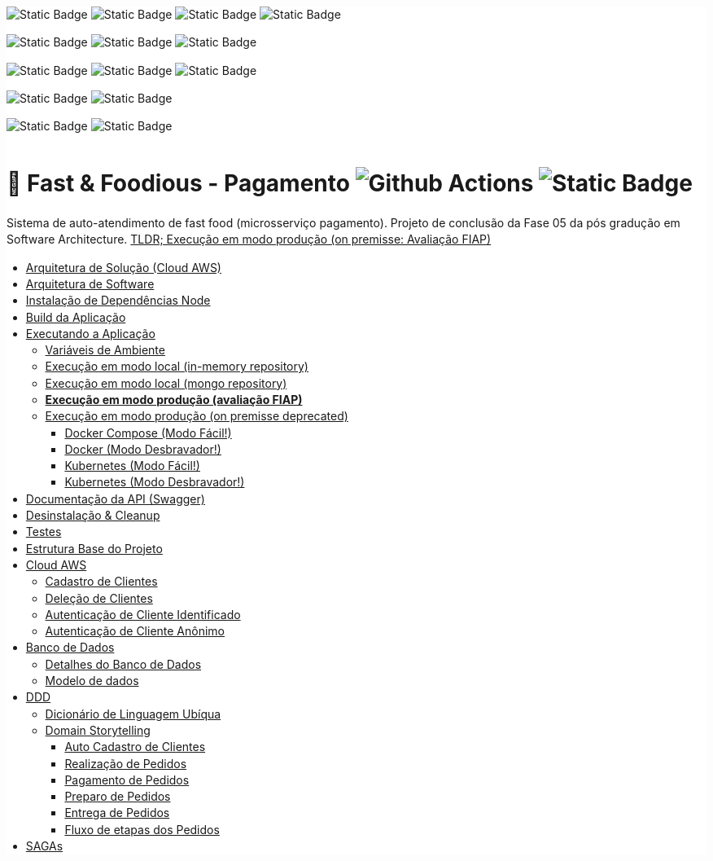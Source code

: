 ![Static Badge](https://img.shields.io/badge/backend-black?style=for-the-badge) ![Static Badge](https://img.shields.io/badge/v18.16.0-version?logo=nodedotjs&color=%23339933&labelColor=white&label=Node%2EJS) ![Static Badge](https://img.shields.io/badge/v9.x-version?logo=nestjs&logoColor=gray&color=gray&labelColor=white&label=NestJS) ![Static Badge](https://img.shields.io/badge/v5.x-version?logo=typescript&color=blue&labelColor=white&label=TypeScript)

![Static Badge](https://img.shields.io/badge/database-black?style=for-the-badge) ![Static Badge](https://img.shields.io/badge/v8.X-version?logo=mongodb&color=%234169E1&labelColor=white&label=MongoDB) ![Static Badge](https://img.shields.io/badge/v9.x-version?logo=typeorm&logoColor=%232D3748&color=%232D3748&labelColor=white&label=TypeORM)

![Static Badge](https://img.shields.io/badge/environment-black?style=for-the-badge) ![Static Badge](https://img.shields.io/badge/v23.x-version?logo=docker&color=%232496ED&labelColor=white&label=Docker) ![Static Badge](https://img.shields.io/badge/v1.27x-version?logo=kubernetes&color=%232496ED&labelColor=white&label=Kubernetes)

![Static Badge](https://img.shields.io/badge/cloud-black?style=for-the-badge) ![Static Badge](https://img.shields.io/badge/Amazon_Web_Services-232F3E?logo=amazon-aws&logoColor=%232596be&label=AWS&labelColor=white&color=%232596be)

![Static Badge](https://img.shields.io/badge/iac-black?style=for-the-badge) ![Static Badge](https://img.shields.io/badge/v1.0.x-version?logo=terraform&color=%23623CE4&labelColor=white&label=Terraform)


# 🍔 Fast & Foodious - Pagamento ![Github Actions](https://github.com/rodrigo-ottero/fast-n-foodious-ms-pagamento/actions/workflows/ci-pipeline.yml/badge.svg?branch=main) ![Static Badge](https://img.shields.io/badge/v2.0.0-version?logo=&color=%232496ED&labelColor=white&label=fast-n-foodious-ms-pagamento)

Sistema de auto-atendimento de fast food (microsserviço pagamento). Projeto de conclusão da Fase 05 da pós gradução em Software Architecture.
[TLDR; Execução em modo produção (on premisse: Avaliação FIAP)](#%EF%B8%8F-execução-em-modo-produção-avaliação-fiap)

* [Arquitetura de Solução (Cloud AWS)](#arquitetura-de-solução-cloud-aws)
* [Arquitetura de Software](#arquitetura-de-software)
* [Instalação de Dependências Node](#-instalação-de-dependências-node)
* [Build da Aplicação](#-build-da-aplicação)
* [Executando a Aplicação](#%EF%B8%8F-executando-a-aplicação)
    * [Variáveis de Ambiente](#-variáveis-de-ambiente)
    * [Execução em modo local (in-memory repository)](#%EF%B8%8F-execução-em-modo-local-in-memory-repository)
    * [Execução em modo local (mongo repository)](#%EF%B8%8F-execução-em-modo-local-mongo-repository)
    * [**Execução em modo produção (avaliação FIAP)**](#%EF%B8%8F-execução-em-modo-produção-avaliação-fiap)
    * [Execução em modo produção (on premisse deprecated)](#%EF%B8%8F-execução-em-modo-produção-deprecated-substituído-por-aws-fargate-ecs)
        * [Docker Compose (Modo Fácil!)](#-docker-compose-modo-fácil)
        * [Docker (Modo Desbravador!)](#-docker-modo-desbravador)
        * [Kubernetes (Modo Fácil!)](#-kubernetes-modo-fácil)
        * [Kubernetes (Modo Desbravador!)](#-kubernetes-modo-desbravador)
* [Documentação da API (Swagger)](#-documentação-da-api-swagger)
* [Desinstalação & Cleanup](#-desinstalação--cleanup)
* [Testes](#-testes)
* [Estrutura Base do Projeto](#%EF%B8%8F-estrutura-base-do-projeto)
* [Cloud AWS](#cloud-aws)
    * [Cadastro de Clientes](#cadastro-de-clientes)
    * [Deleção de Clientes](#deleção-de-clientes)
    * [Autenticação de Cliente Identificado](#autenticação-de-cliente-identificado)
    * [Autenticação de Cliente Anônimo](#autenticação-de-cliente-anônimo)
* [Banco de Dados](#banco-de-dados)
  * [Detalhes do Banco de Dados](#detalhes-do-banco-de-dados)
  * [Modelo de dados](#modelo-de-dados)
* [DDD](#ddd)
    * [Dicionário de Linguagem Ubíqua](https://github.com/rodrigo-ottero/fast-n-foodious-docs/blob/main/dictionary/dicionario-linguagem-ubiqua.md)
    * [Domain Storytelling](#domain-storytelling)
        * [Auto Cadastro de Clientes](#auto-cadastro-de-clientes)
        * [Realização de Pedidos](#realização-de-pedidos)
        * [Pagamento de Pedidos](#pagamento-de-pedidos)
        * [Preparo de Pedidos](#preparo-de-pedidos)
        * [Entrega de Pedidos](#entrega-de-pedidos)
        * [Fluxo de etapas dos Pedidos](#fluxo-de-etapas-dos-pedidos)
* [SAGAs](#sagas)